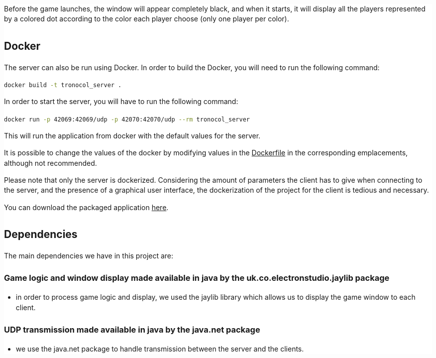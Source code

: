 Before the game launches, the window will appear completely black, and when it starts, it will display all the players represented by a colored dot according to the color each player choose (only one player per color).

## Docker
The server can also be run using Docker. In order to build the Docker, you will need to run the following command:
```bash
docker build -t tronocol_server .
```
In order to start the server, you will have to run the following command:
```bash
docker run -p 42069:42069/udp -p 42070:42070/udp --rm tronocol_server
```
This will run the application from docker with the default values for the server.

It is possible to change the values of the docker by modifying values in the [Dockerfile](Dockerfile) in the corresponding emplacements, although not recommended.

Please note that only the server is dockerized. Considering the amount of parameters the client has to give when connecting to the server, and the presence of a graphical user interface, the dockerization of the project for the client is tedious and necessary.

You can download the packaged application [here](https://github.com/users/Killian-Viquerat/packages/container/package/tronocol_server).
## Dependencies

The main dependencies we have in this project are:
### Game logic and window display made available in java by the uk.co.electronstudio.jaylib package
- in order to process game logic and display, we used the jaylib library which allows us to display the game window to each client.
### UDP transmission made available in java by the java.net package
- we use the java.net package to handle transmission between the server and the clients.



